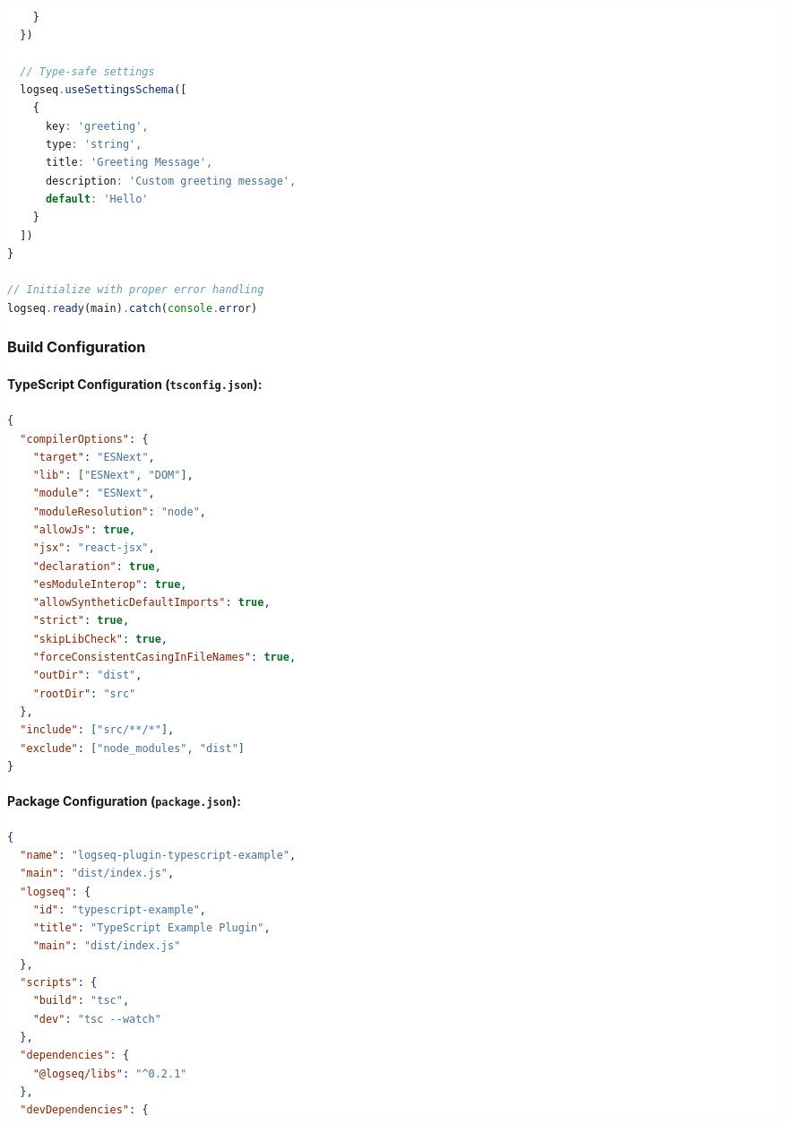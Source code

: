 ```typescript
    }
  })
  
  // Type-safe settings
  logseq.useSettingsSchema([
    {
      key: 'greeting',
      type: 'string',
      title: 'Greeting Message',
      description: 'Custom greeting message',
      default: 'Hello'
    }
  ])
}

// Initialize with proper error handling
logseq.ready(main).catch(console.error)
```

### Build Configuration

#### TypeScript Configuration (`tsconfig.json`):
```json
{
  "compilerOptions": {
    "target": "ESNext",
    "lib": ["ESNext", "DOM"],
    "module": "ESNext",
    "moduleResolution": "node",
    "allowJs": true,
    "jsx": "react-jsx",
    "declaration": true,
    "esModuleInterop": true,
    "allowSyntheticDefaultImports": true,
    "strict": true,
    "skipLibCheck": true,
    "forceConsistentCasingInFileNames": true,
    "outDir": "dist",
    "rootDir": "src"
  },
  "include": ["src/**/*"],
  "exclude": ["node_modules", "dist"]
}
```

#### Package Configuration (`package.json`):
```json
{
  "name": "logseq-plugin-typescript-example",
  "main": "dist/index.js",
  "logseq": {
    "id": "typescript-example",
    "title": "TypeScript Example Plugin",
    "main": "dist/index.js"
  },
  "scripts": {
    "build": "tsc",
    "dev": "tsc --watch"
  },
  "dependencies": {
    "@logseq/libs": "^0.2.1"
  },
  "devDependencies": {
```